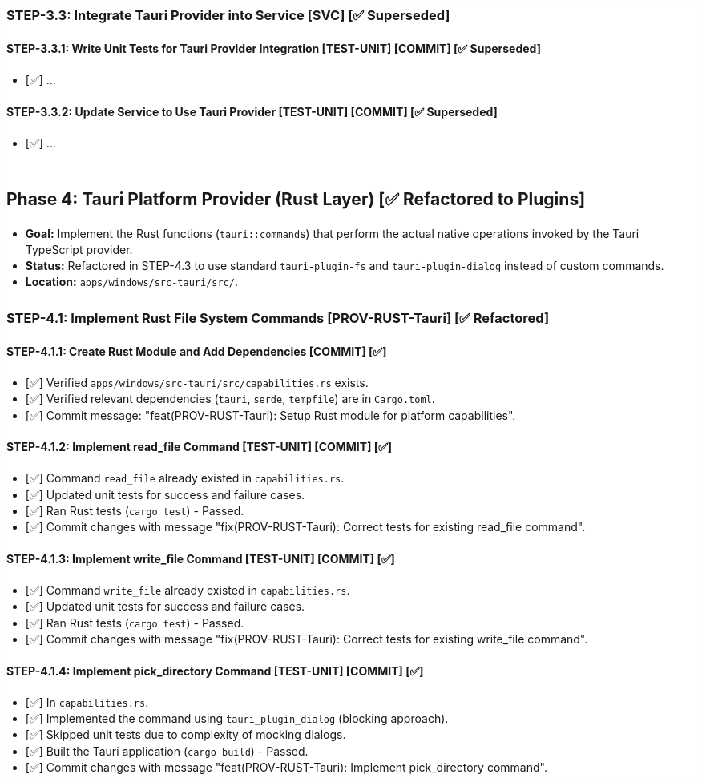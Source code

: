 ### STEP-3.3: Integrate Tauri Provider into Service [SVC] [✅ Superseded]

#### STEP-3.3.1: Write Unit Tests for Tauri Provider Integration [TEST-UNIT] [COMMIT] [✅ Superseded]
*   [✅] ...

#### STEP-3.3.2: Update Service to Use Tauri Provider [TEST-UNIT] [COMMIT] [✅ Superseded]
*   [✅] ...

---

## Phase 4: Tauri Platform Provider (Rust Layer) [✅ Refactored to Plugins]

*   **Goal:** Implement the Rust functions (`tauri::command`s) that perform the actual native operations invoked by the Tauri TypeScript provider.
*   **Status:** Refactored in STEP-4.3 to use standard `tauri-plugin-fs` and `tauri-plugin-dialog` instead of custom commands.
*   **Location:** `apps/windows/src-tauri/src/`.

### STEP-4.1: Implement Rust File System Commands [PROV-RUST-Tauri] [✅ Refactored]

#### STEP-4.1.1: Create Rust Module and Add Dependencies [COMMIT] [✅]
*   [✅] Verified `apps/windows/src-tauri/src/capabilities.rs` exists.
*   [✅] Verified relevant dependencies (`tauri`, `serde`, `tempfile`) are in `Cargo.toml`.
*   [✅] Commit message: "feat(PROV-RUST-Tauri): Setup Rust module for platform capabilities".

#### STEP-4.1.2: Implement read_file Command [TEST-UNIT] [COMMIT] [✅]
*   [✅] Command `read_file` already existed in `capabilities.rs`.
*   [✅] Updated unit tests for success and failure cases.
*   [✅] Ran Rust tests (`cargo test`) - Passed.
*   [✅] Commit changes with message "fix(PROV-RUST-Tauri): Correct tests for existing read_file command".

#### STEP-4.1.3: Implement write_file Command [TEST-UNIT] [COMMIT] [✅]
*   [✅] Command `write_file` already existed in `capabilities.rs`.
*   [✅] Updated unit tests for success and failure cases.
*   [✅] Ran Rust tests (`cargo test`) - Passed.
*   [✅] Commit changes with message "fix(PROV-RUST-Tauri): Correct tests for existing write_file command".

#### STEP-4.1.4: Implement pick_directory Command [TEST-UNIT] [COMMIT] [✅]
*   [✅] In `capabilities.rs`.
*   [✅] Implemented the command using `tauri_plugin_dialog` (blocking approach).
*   [✅] Skipped unit tests due to complexity of mocking dialogs.
*   [✅] Built the Tauri application (`cargo build`) - Passed.
*   [✅] Commit changes with message "feat(PROV-RUST-Tauri): Implement pick_directory command".
